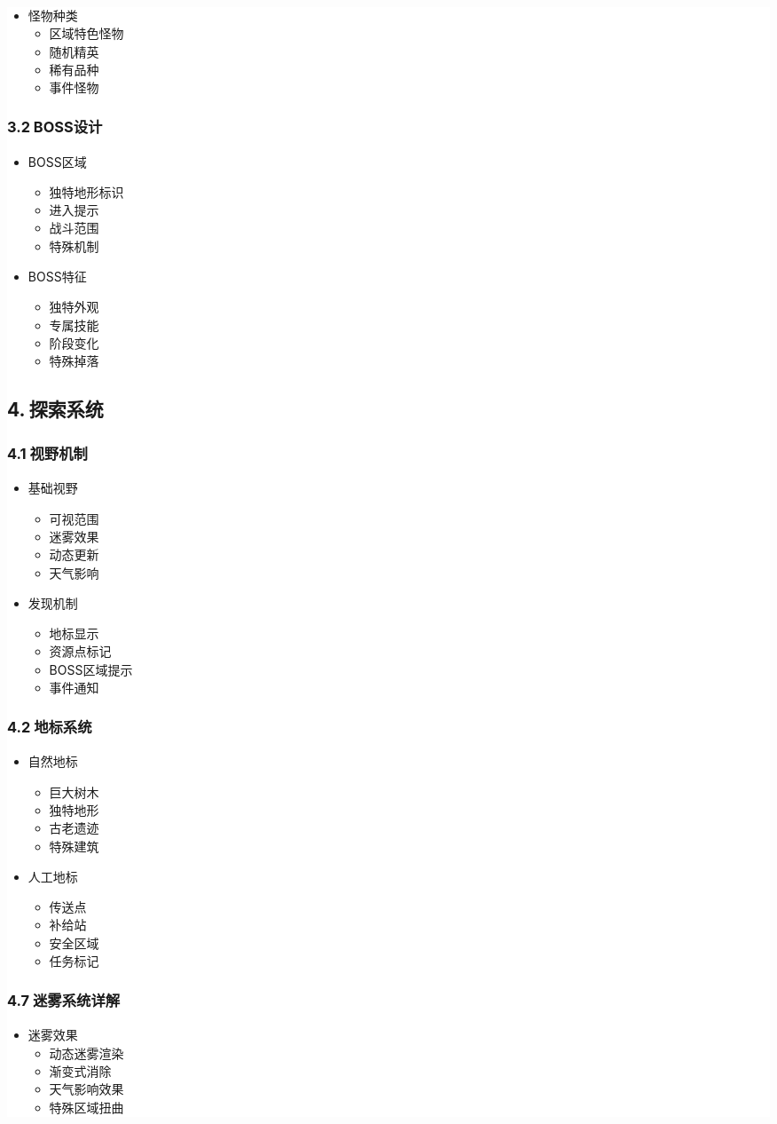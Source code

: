 - 怪物种类
  * 区域特色怪物
  * 随机精英
  * 稀有品种
  * 事件怪物

### 3.2 BOSS设计
- BOSS区域
  * 独特地形标识
  * 进入提示
  * 战斗范围
  * 特殊机制

- BOSS特征
  * 独特外观
  * 专属技能
  * 阶段变化
  * 特殊掉落

## 4. 探索系统

### 4.1 视野机制
- 基础视野
  * 可视范围
  * 迷雾效果
  * 动态更新
  * 天气影响

- 发现机制
  * 地标显示
  * 资源点标记
  * BOSS区域提示
  * 事件通知

### 4.2 地标系统
- 自然地标
  * 巨大树木
  * 独特地形
  * 古老遗迹
  * 特殊建筑

- 人工地标
  * 传送点
  * 补给站
  * 安全区域
  * 任务标记

### 4.7 迷雾系统详解
- 迷雾效果
  * 动态迷雾渲染
  * 渐变式消除
  * 天气影响效果
  * 特殊区域扭曲
